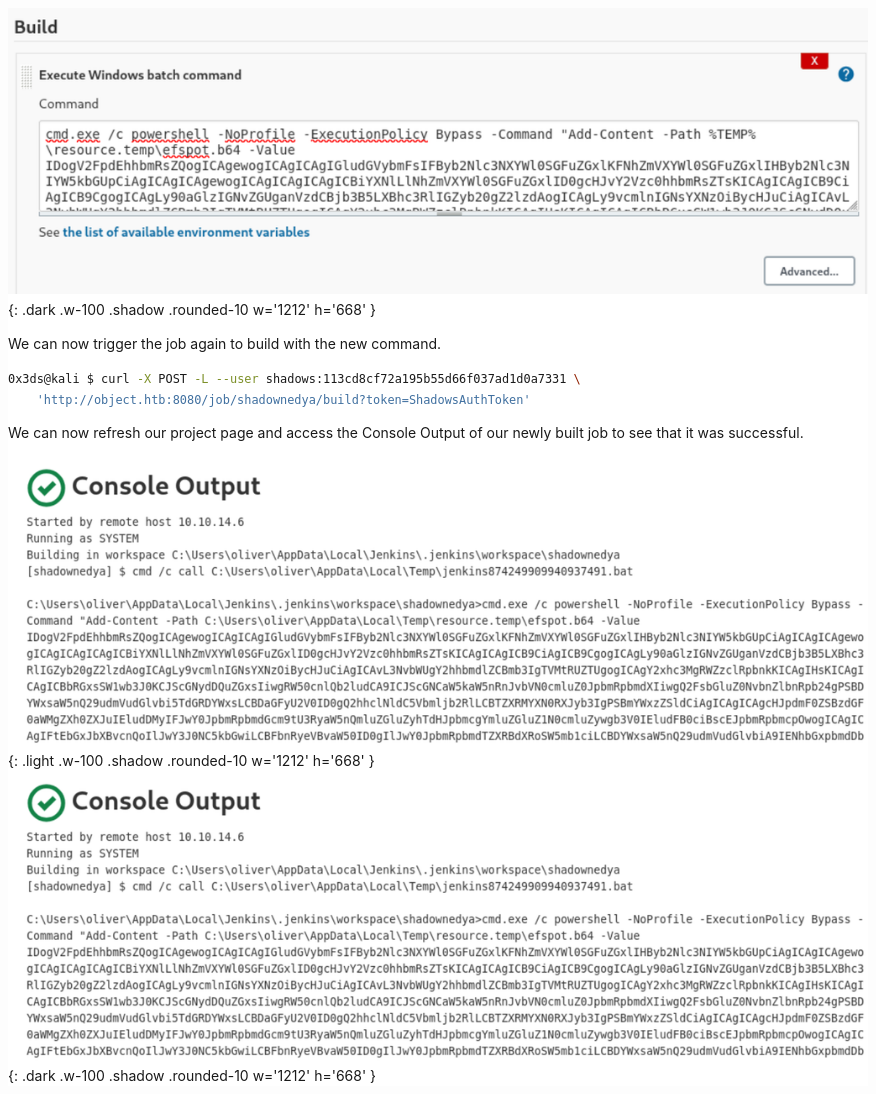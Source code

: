 ![dark mode only](/assets/img/posts/htb/machines/windows/hard/object/object_25.png){: .dark .w-100 .shadow .rounded-10 w='1212' h='668' }


We can now trigger the job again to build with the new command.

```zsh
0x3ds@kali $ curl -X POST -L --user shadows:113cd8cf72a195b55d66f037ad1d0a7331 \
    'http://object.htb:8080/job/shadownedya/build?token=ShadowsAuthToken'

```

We can now refresh our project page and access the Console Output of our newly built job to see that it was successful.

![light mode only](/assets/img/posts/htb/machines/windows/hard/object/object_26.png){: .light .w-100 .shadow .rounded-10 w='1212' h='668' }
![dark mode only](/assets/img/posts/htb/machines/windows/hard/object/object_26.png){: .dark .w-100 .shadow .rounded-10 w='1212' h='668' }

